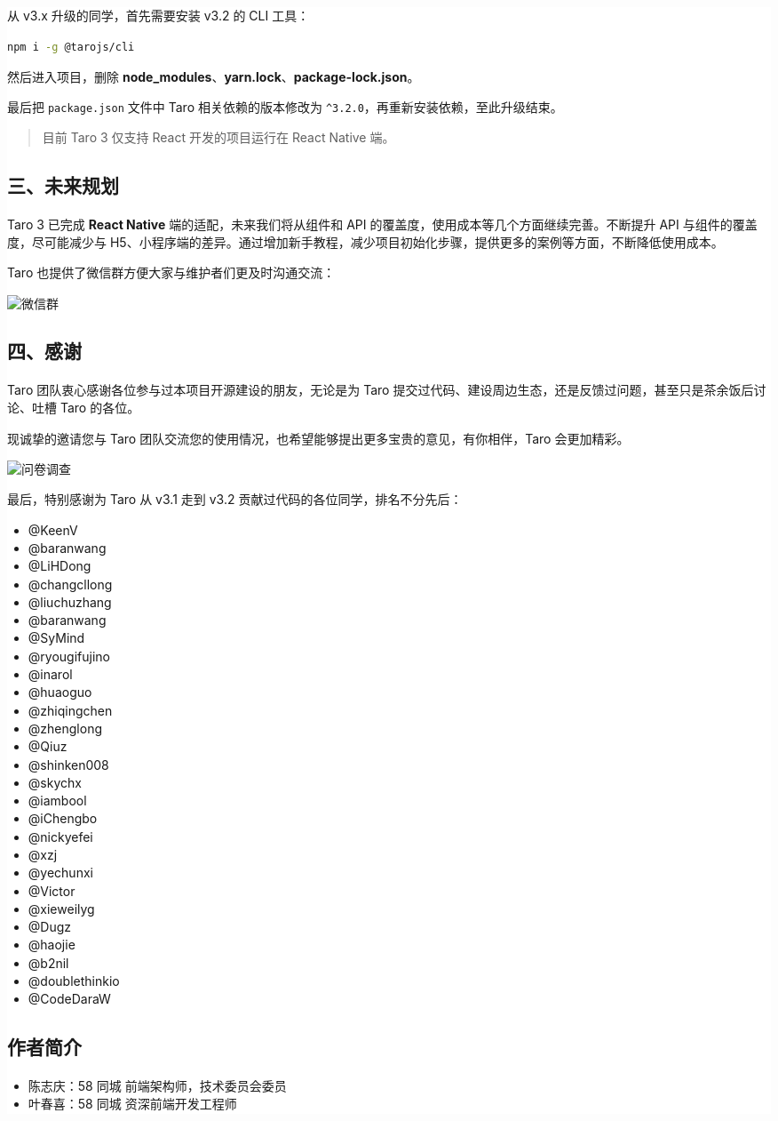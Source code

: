 从 v3.x 升级的同学，首先需要安装 v3.2 的 CLI 工具：

```bash
npm i -g @tarojs/cli
```

然后进入项目，删除 **node_modules**、**yarn.lock**、**package-lock.json**。

最后把 `package.json` 文件中 Taro 相关依赖的版本修改为 `^3.2.0`，再重新安装依赖，至此升级结束。

> 目前 Taro 3 仅支持 React 开发的项目运行在 React Native 端。

## 三、未来规划

Taro 3 已完成 **React Native** 端的适配，未来我们将从组件和 API 的覆盖度，使用成本等几个方面继续完善。不断提升 API 与组件的覆盖度，尽可能减少与 H5、小程序端的差异。通过增加新手教程，减少项目初始化步骤，提供更多的案例等方面，不断降低使用成本。

Taro 也提供了微信群方便大家与维护者们更及时沟通交流：

![微信群](https://wos.58cdn.com.cn/IjGfEdCbIlr/ishare/a758bc2a-127a-4363-83f2-6f1c00e977afimage.png)

## 四、感谢

Taro 团队衷心感谢各位参与过本项目开源建设的朋友，无论是为 Taro 提交过代码、建设周边生态，还是反馈过问题，甚至只是茶余饭后讨论、吐槽 Taro 的各位。

现诚挚的邀请您与 Taro 团队交流您的使用情况，也希望能够提出更多宝贵的意见，有你相伴，Taro 会更加精彩。

![问卷调查](https://wos.58cdn.com.cn/IjGfEdCbIlr/ishare/e675214c-912b-46fb-98ba-3629d3e455d9image.png)

最后，特别感谢为 Taro 从 v3.1 走到 v3.2 贡献过代码的各位同学，排名不分先后：

- @KeenV
- @baranwang
- @LiHDong
- @changcllong
- @liuchuzhang
- @baranwang
- @SyMind
- @ryougifujino
- @inarol
- @huaoguo
- @zhiqingchen
- @zhenglong
- @Qiuz
- @shinken008
- @skychx
- @iambool
- @iChengbo
- @nickyefei
- @xzj
- @yechunxi
- @Victor
- @xieweilyg
- @Dugz
- @haojie
- @b2nil
- @doublethinkio
- @CodeDaraW

## 作者简介

- 陈志庆：58 同城 前端架构师，技术委员会委员
- 叶春喜：58 同城 资深前端开发工程师
